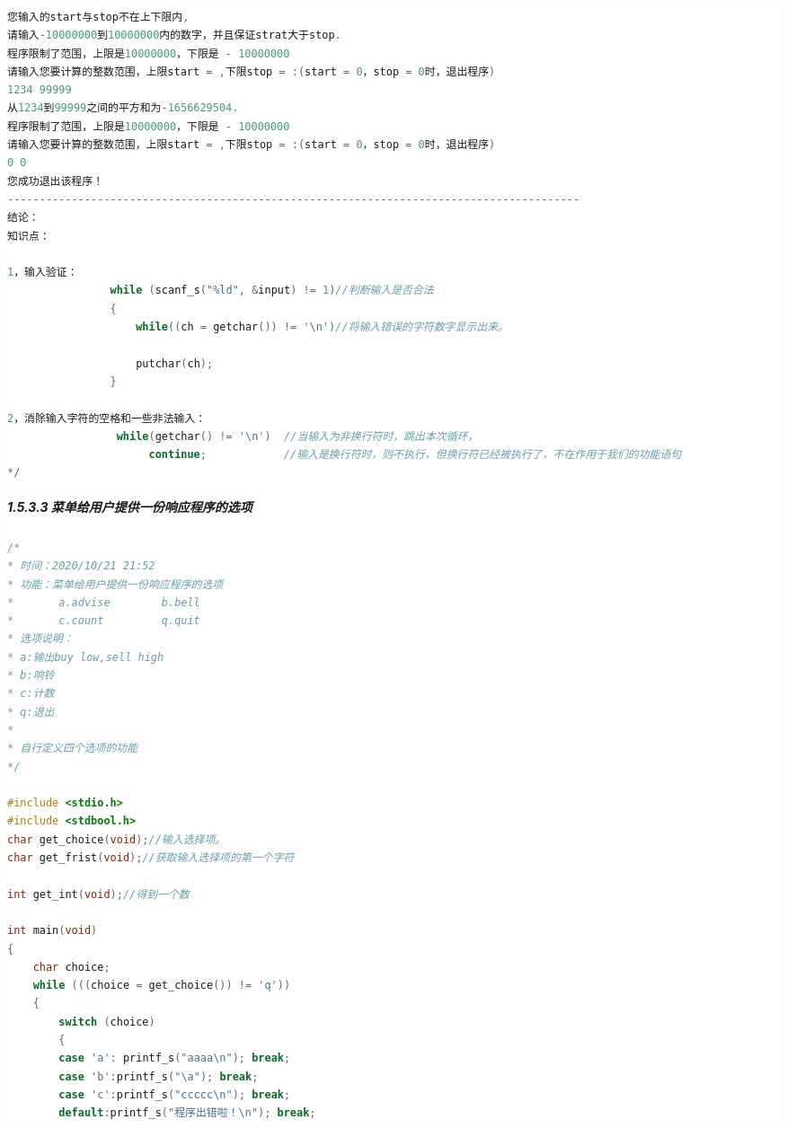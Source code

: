```c
您输入的start与stop不在上下限内,
请输入-10000000到10000000内的数字，并且保证strat大于stop.
程序限制了范围，上限是10000000，下限是 - 10000000
请输入您要计算的整数范围，上限start = ,下限stop = :(start = 0，stop = 0时，退出程序)
1234 99999
从1234到99999之间的平方和为-1656629504.
程序限制了范围，上限是10000000，下限是 - 10000000
请输入您要计算的整数范围，上限start = ,下限stop = :(start = 0，stop = 0时，退出程序)
0 0
您成功退出该程序！
-----------------------------------------------------------------------------------------
结论：
知识点：

1，输入验证：
				while (scanf_s("%ld", &input) != 1)//判断输入是否合法
				{
		            while((ch = getchar()) != '\n')//将输入错误的字符数字显示出来。

		            putchar(ch);
				}

2，消除输入字符的空格和一些非法输入：
		         while(getchar() != '\n')  //当输入为非换行符时，跳出本次循环，
				      continue;            //输入是换行符时，则不执行，但换行符已经被执行了，不在作用于我们的功能语句
*/
```

##### 1.5.3.3  菜单给用户提供一份响应程序的选项

```c
/*
* 时间：2020/10/21 21:52
* 功能：菜单给用户提供一份响应程序的选项
*		a.advise		b.bell
*		c.count			q.quit
* 选项说明：
* a:输出buy low,sell high
* b:响铃
* c:计数
* q:退出
* 
* 自行定义四个选项的功能
*/

#include <stdio.h>
#include <stdbool.h>
char get_choice(void);//输入选择项。
char get_frist(void);//获取输入选择项的第一个字符

int get_int(void);//得到一个数

int main(void)
{
	char choice;
	while (((choice = get_choice()) != 'q'))
	{
		switch (choice)
		{
		case 'a': printf_s("aaaa\n"); break;
		case 'b':printf_s("\a"); break;
		case 'c':printf_s("ccccc\n"); break;
		default:printf_s("程序出错啦！\n"); break;

```